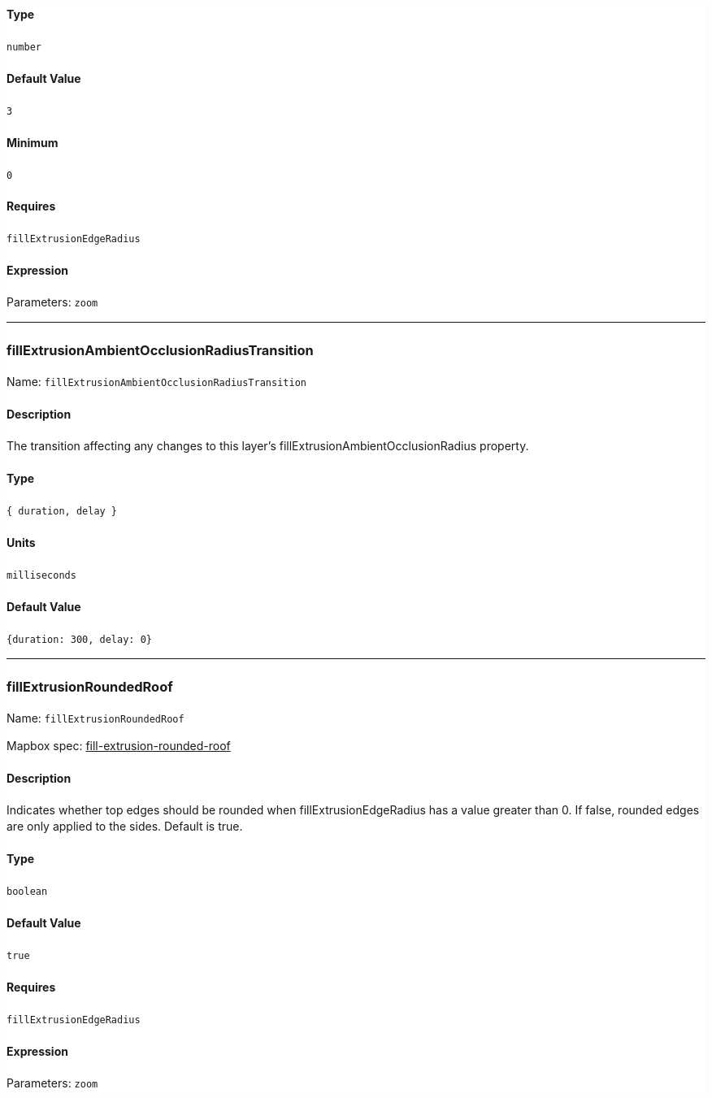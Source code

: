 #### Type
`number`
#### Default Value
`3`

#### Minimum
`0`


#### Requires
`fillExtrusionEdgeRadius`

#### Expression

Parameters: `zoom`
___

### fillExtrusionAmbientOcclusionRadiusTransition
Name: `fillExtrusionAmbientOcclusionRadiusTransition`

#### Description

The transition affecting any changes to this layer’s fillExtrusionAmbientOcclusionRadius property.

#### Type

`{ duration, delay }`

#### Units
`milliseconds`

#### Default Value
`{duration: 300, delay: 0}`


___

### fillExtrusionRoundedRoof
Name: `fillExtrusionRoundedRoof`

Mapbox spec: [fill-extrusion-rounded-roof](https://docs.mapbox.com/style-spec/reference/layers/#paint-fill-extrusion-fill-extrusion-rounded-roof)

#### Description
Indicates whether top edges should be rounded when fillExtrusionEdgeRadius has a value greater than 0. If false, rounded edges are only applied to the sides. Default is true.

#### Type
`boolean`
#### Default Value
`true`


#### Requires
`fillExtrusionEdgeRadius`

#### Expression

Parameters: `zoom`

